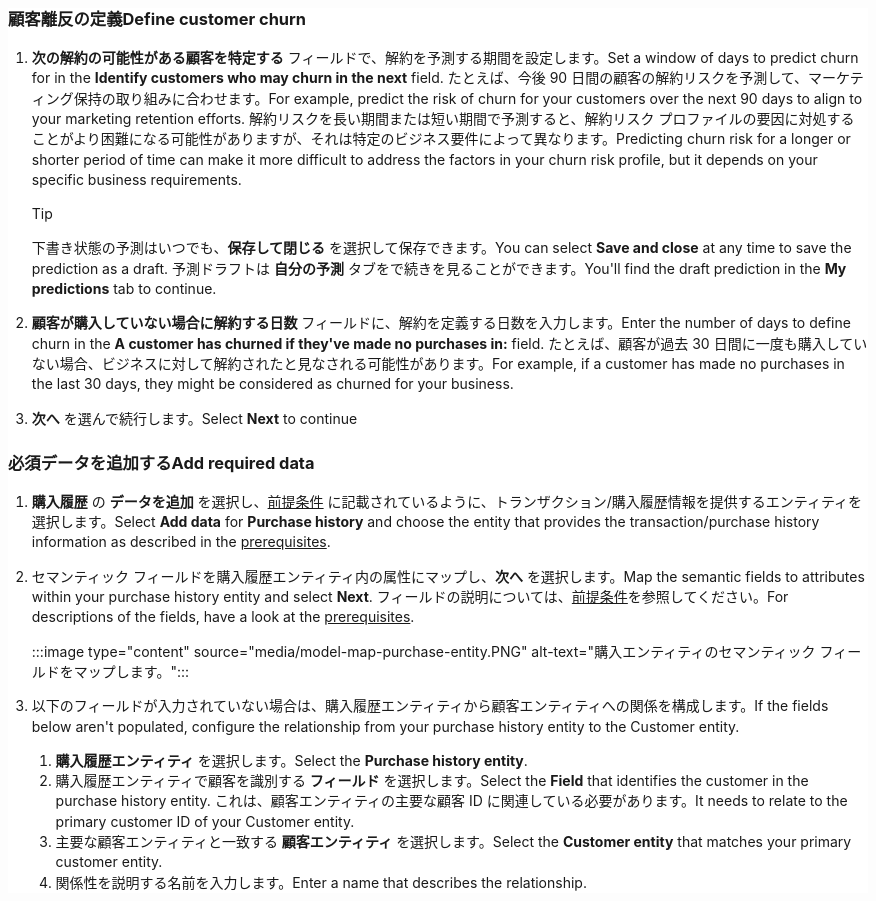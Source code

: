 ### <a name="define-customer-churn"></a><span data-ttu-id="4925d-154">顧客離反の定義</span><span class="sxs-lookup"><span data-stu-id="4925d-154">Define customer churn</span></span>

1. <span data-ttu-id="4925d-155">**次の解約の可能性がある顧客を特定する** フィールドで、解約を予測する期間を設定します。</span><span class="sxs-lookup"><span data-stu-id="4925d-155">Set a window of days to predict churn for in the **Identify customers who may churn in the next** field.</span></span> <span data-ttu-id="4925d-156">たとえば、今後 90 日間の顧客の解約リスクを予測して、マーケティング保持の取り組みに合わせます。</span><span class="sxs-lookup"><span data-stu-id="4925d-156">For example, predict the risk of churn for your customers over the next 90 days to align to your marketing retention efforts.</span></span> <span data-ttu-id="4925d-157">解約リスクを長い期間または短い期間で予測すると、解約リスク プロファイルの要因に対処することがより困難になる可能性がありますが、それは特定のビジネス要件によって異なります。</span><span class="sxs-lookup"><span data-stu-id="4925d-157">Predicting churn risk for a longer or shorter period of time can make it more difficult to address the factors in your churn risk profile, but it depends on your specific business requirements.</span></span> 
   >[!TIP]
   > <span data-ttu-id="4925d-158">下書き状態の予測はいつでも、**保存して閉じる** を選択して保存できます。</span><span class="sxs-lookup"><span data-stu-id="4925d-158">You can select **Save and close** at any time to save the prediction as a draft.</span></span> <span data-ttu-id="4925d-159">予測ドラフトは **自分の予測** タブをで続きを見ることができます。</span><span class="sxs-lookup"><span data-stu-id="4925d-159">You'll find the draft prediction in the **My predictions** tab to continue.</span></span>

1. <span data-ttu-id="4925d-160">**顧客が購入していない場合に解約する日数** フィールドに、解約を定義する日数を入力します。</span><span class="sxs-lookup"><span data-stu-id="4925d-160">Enter the number of days to define churn in the **A customer has churned if they've made no purchases in:** field.</span></span> <span data-ttu-id="4925d-161">たとえば、顧客が過去 30 日間に一度も購入していない場合、ビジネスに対して解約されたと見なされる可能性があります。</span><span class="sxs-lookup"><span data-stu-id="4925d-161">For example, if a customer has made no purchases in the last 30 days, they might be considered as churned for your business.</span></span> 

1. <span data-ttu-id="4925d-162">**次へ** を選んで続行します。</span><span class="sxs-lookup"><span data-stu-id="4925d-162">Select **Next** to continue</span></span>

### <a name="add-required-data"></a><span data-ttu-id="4925d-163">必須データを追加する</span><span class="sxs-lookup"><span data-stu-id="4925d-163">Add required data</span></span>

1. <span data-ttu-id="4925d-164">**購入履歴** の **データを追加** を選択し、[前提条件](#prerequisites) に記載されているように、トランザクション/購入履歴情報を提供するエンティティを選択します。</span><span class="sxs-lookup"><span data-stu-id="4925d-164">Select **Add data** for **Purchase history** and choose the entity that provides the transaction/purchase history information as described in the [prerequisites](#prerequisites).</span></span>

1. <span data-ttu-id="4925d-165">セマンティック フィールドを購入履歴エンティティ内の属性にマップし、**次へ** を選択します。</span><span class="sxs-lookup"><span data-stu-id="4925d-165">Map the semantic fields to attributes within your purchase history entity and select **Next**.</span></span> <span data-ttu-id="4925d-166">フィールドの説明については、[前提条件](#prerequisites)を参照してください。</span><span class="sxs-lookup"><span data-stu-id="4925d-166">For descriptions of the fields, have a look at the [prerequisites](#prerequisites).</span></span>

   :::image type="content" source="media/model-map-purchase-entity.PNG" alt-text="購入エンティティのセマンティック フィールドをマップします。":::

1. <span data-ttu-id="4925d-168">以下のフィールドが入力されていない場合は、購入履歴エンティティから顧客エンティティへの関係を構成します。</span><span class="sxs-lookup"><span data-stu-id="4925d-168">If the fields below aren't populated, configure the relationship from your purchase history entity to the Customer entity.</span></span>
    1. <span data-ttu-id="4925d-169">**購入履歴エンティティ** を選択します。</span><span class="sxs-lookup"><span data-stu-id="4925d-169">Select the **Purchase history entity**.</span></span>
    1. <span data-ttu-id="4925d-170">購入履歴エンティティで顧客を識別する **フィールド** を選択します。</span><span class="sxs-lookup"><span data-stu-id="4925d-170">Select the **Field** that identifies the customer in the purchase history entity.</span></span> <span data-ttu-id="4925d-171">これは、顧客エンティティの主要な顧客 ID に関連している必要があります。</span><span class="sxs-lookup"><span data-stu-id="4925d-171">It needs to relate to the primary customer ID of your Customer entity.</span></span>
    1. <span data-ttu-id="4925d-172">主要な顧客エンティティと一致する **顧客エンティティ** を選択します。</span><span class="sxs-lookup"><span data-stu-id="4925d-172">Select the **Customer entity** that matches your primary customer entity.</span></span>
    1. <span data-ttu-id="4925d-173">関係性を説明する名前を入力します。</span><span class="sxs-lookup"><span data-stu-id="4925d-173">Enter a name that describes the relationship.</span></span>
